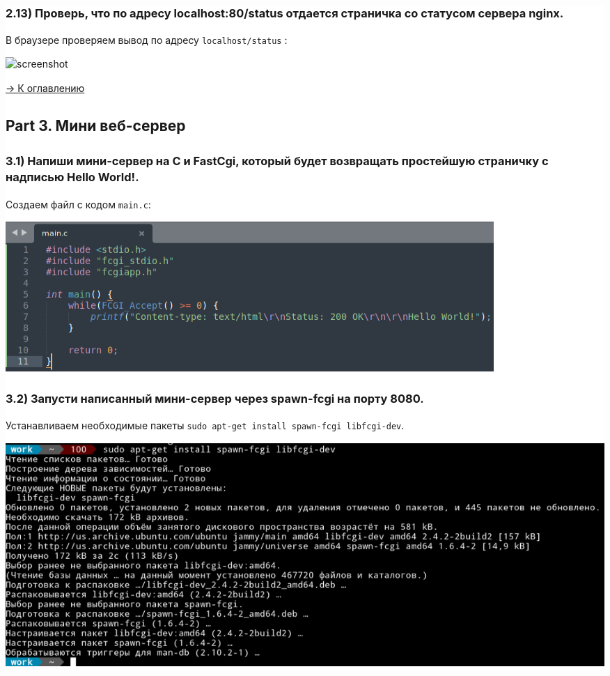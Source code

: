### 2.13) Проверь, что по адресу localhost:80/status отдается страничка со статусом сервера nginx.

В браузере проверяем вывод по адресу `localhost/status` :

![screenshot](/src/images/2-13.png)

[-> К оглавлению](#Contents)



<a name="Part 3"></a> 

## Part 3. Мини веб-сервер

### 3.1) Напиши мини-сервер на C и FastCgi, который будет возвращать простейшую страничку с надписью Hello World!.

Создаем файл с кодом `main.c`:

![screenshot](/SimpleDocker/images/3-1.png)

### 3.2) Запусти написанный мини-сервер через spawn-fcgi на порту 8080.

Устанавливаем необходимые пакеты `sudo apt-get install spawn-fcgi libfcgi-dev`.

![screenshot](/SimpleDocker/images/3-2-1.png)
